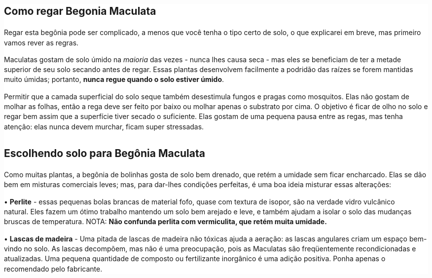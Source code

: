## Como regar Begonia Maculata

Regar esta begônia pode ser complicado, a menos que você tenha o tipo certo de solo, o que explicarei em breve, mas primeiro vamos rever as regras.

Maculatas gostam de solo úmido na *maioria* das vezes - nunca lhes causa seca - mas eles se beneficiam de ter a metade superior de seu solo secando antes de regar. Essas plantas desenvolvem facilmente a podridão das raízes se forem mantidas muito úmidas; portanto, **nunca regue quando o solo estiver úmido**.

Permitir que a camada superficial do solo seque também desestimula fungos e pragas como mosquitos. Elas não gostam de molhar as folhas, então a rega deve ser feito por baixo ou molhar apenas o substrato por cima.  O objetivo é ficar de olho no solo e regar bem assim que a superfície tiver secado o suficiente. Elas gostam de uma pequena pausa entre as regas, mas tenha atenção: elas nunca devem murchar, ficam super stressadas.

## Escolhendo solo para Begônia Maculata

Como muitas plantas, a begônia de bolinhas gosta de solo bem drenado, que retém a umidade sem ficar encharcado. Elas se dão bem em misturas comerciais leves; mas, para dar-lhes condições perfeitas, é uma boa ideia misturar essas alterações:

• **Perlite** - essas pequenas bolas brancas de material fofo, quase com textura de isopor, são na verdade vidro vulcânico natural. Eles fazem um ótimo trabalho mantendo um solo bem arejado e leve, e também ajudam a isolar o solo das mudanças bruscas de temperatura. NOTA: **Não confunda perlita com vermiculita, que retém muita umidade.**

• **Lascas de madeira** - Uma pitada de lascas de madeira não tóxicas ajuda a aeração: as lascas angulares criam um espaço bem-vindo no solo. As lascas decompõem, mas não é uma preocupação, pois as Maculatas são freqüentemente recondicionadas e atualizadas. Uma pequena quantidade de composto ou fertilizante inorgânico é uma adição positiva. Ponha apenas o recomendado pelo fabricante. 
